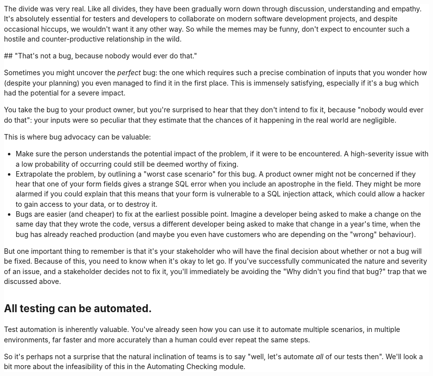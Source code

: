 The divide was very real. Like all divides, they have been gradually worn down
through discussion, understanding and empathy. It's absolutely essential for
testers and developers to collaborate on modern software development projects,
and despite occasional hiccups, we wouldn't want it any other way. So while the
memes may be funny, don't expect to encounter such a hostile and
counter-productive relationship in the wild.

## "That's not a bug, because nobody would ever do that."

Sometimes you might uncover the _perfect_ bug: the one which requires such a
precise combination of inputs that you wonder how (despite your planning) you
even managed to find it in the first place. This is immensely satisfying,
especially if it's a bug which had the potential for a severe impact.

You take the bug to your product owner, but you're surprised to hear that they
don't intend to fix it, because "nobody would ever do that": your inputs were so
peculiar that they estimate that the chances of it happening in the real world
are negligible.

This is where bug advocacy can be valuable:

* Make sure the person understands the potential impact of the problem, if it
were to be encountered. A high-severity issue with a low probability of
occurring could still be deemed worthy of fixing.
* Extrapolate the problem, by outlining a "worst case scenario" for this bug. A
product owner might not be concerned if they hear that one of your form fields
gives a strange SQL error when you include an apostrophe in the field. They
might be more alarmed if you could explain that this means that your form is
vulnerable to a SQL injection attack, which could allow a hacker to gain access
to your data, or to destroy it.
* Bugs are easier (and cheaper) to fix at the earliest possible point. Imagine a
developer being asked to make a change on the same day that they wrote the code,
versus a different developer being asked to make that change in a year's time,
when the bug has already reached production (and maybe you even have customers
who are depending on the "wrong" behaviour).

But one important thing to remember is that it's your stakeholder who will have
the final decision about whether or not a bug will be fixed. Because of this,
you need to know when it's okay to let go. If you've successfully communicated
the nature and severity of an issue, and a stakeholder decides not to fix it,
you'll immediately be avoiding the "Why didn't you find that bug?" trap that we
discussed above.

## All testing can be automated.

Test automation is inherently valuable. You've already seen how you can use it
to automate multiple scenarios, in multiple environments, far faster and more
accurately than a human could ever repeat the same steps.

So it's perhaps not a surprise that the natural inclination of teams is to say
"well, let's automate _all_ of our tests then". We'll look a bit more about the
infeasibility of this in the Automating Checking module.
